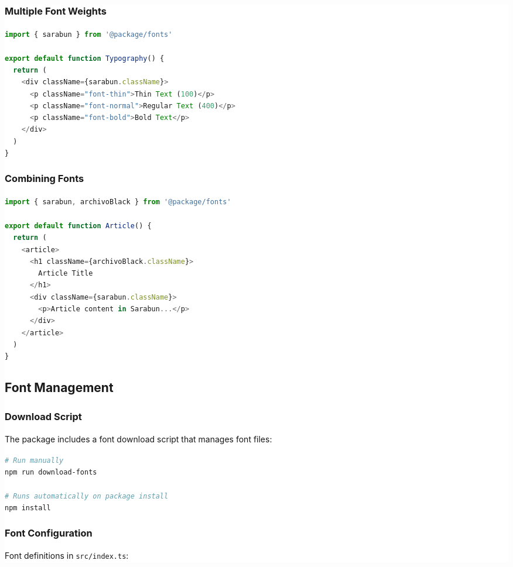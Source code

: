 ### Multiple Font Weights

```typescript
import { sarabun } from '@package/fonts'

export default function Typography() {
  return (
    <div className={sarabun.className}>
      <p className="font-thin">Thin Text (100)</p>
      <p className="font-normal">Regular Text (400)</p>
      <p className="font-bold">Bold Text</p>
    </div>
  )
}
```

### Combining Fonts

```typescript
import { sarabun, archivoBlack } from '@package/fonts'

export default function Article() {
  return (
    <article>
      <h1 className={archivoBlack.className}>
        Article Title
      </h1>
      <div className={sarabun.className}>
        <p>Article content in Sarabun...</p>
      </div>
    </article>
  )
}
```

## Font Management

### Download Script

The package includes a font download script that manages font files:

```bash
# Run manually
npm run download-fonts

# Runs automatically on package install
npm install
```

### Font Configuration

Font definitions in `src/index.ts`:
